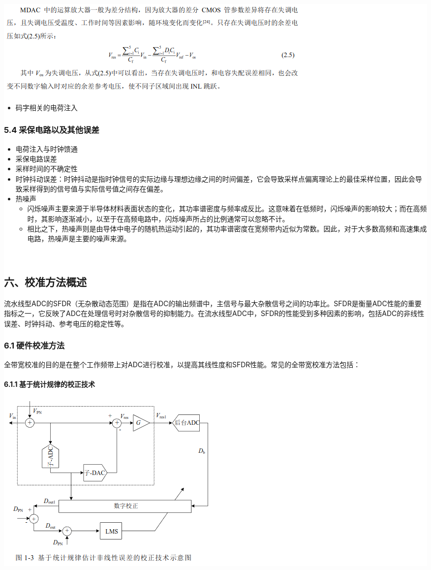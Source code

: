   ![1742009582594](image/ADC校准初步调研/1742009582594.png)
- 码字相关的电荷注入

### 5.4 采保电路以及其他误差

- 电荷注入与时钟馈通
- 采保电路误差
- 采样时间的不确定性
- 时钟抖动误差：时钟抖动是指时钟信号的实际边缘与理想边缘之间的时间偏差，它会导致采样点偏离理论上的最佳采样位置，因此会导致采样得到的信号值与实际信号值之间存在偏差。
- 热噪声
  - 闪烁噪声主要来源于半导体材料表面状态的变化，其功率谱密度与频率成反比。这意味着在低频时，闪烁噪声的影响较大；而在高频时，其影响逐渐减小，以至于在高频电路中，闪烁噪声所占的比例通常可以忽略不计。
  - 相比之下，热噪声则是由导体中电子的随机热运动引起的，其功率谱密度在宽频带内近似为常数。因此，对于大多数高频和高速集成电路，热噪声是主要的噪声来源。

</br>

## 六、校准方法概述

流水线型ADC的SFDR（无杂散动态范围）是指在ADC的输出频谱中，主信号与最大杂散信号之间的功率比。SFDR是衡量ADC性能的重要指标之一，它反映了ADC在处理信号时对杂散信号的抑制能力。在流水线型ADC中，SFDR的性能受到多种因素的影响，包括ADC的非线性误差、时钟抖动、参考电压的稳定性等。

### 6.1 硬件校准方法

全带宽校准的目的是在整个工作频带上对ADC进行校准，以提高其线性度和SFDR性能。常见的全带宽校准方法包括：

#### **6.1.1 基于统计规律的校正技术**

![1742010560548](image/ADC校准初步调研/1742010560548.png)
